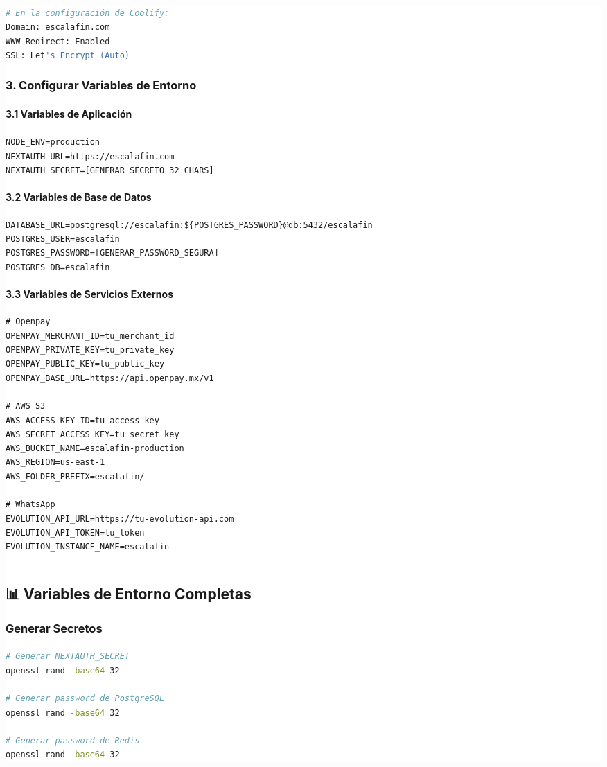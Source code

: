```bash
# En la configuración de Coolify:
Domain: escalafin.com
WWW Redirect: Enabled
SSL: Let's Encrypt (Auto)
```

### 3. Configurar Variables de Entorno

#### 3.1 Variables de Aplicación
```env
NODE_ENV=production
NEXTAUTH_URL=https://escalafin.com
NEXTAUTH_SECRET=[GENERAR_SECRETO_32_CHARS]
```

#### 3.2 Variables de Base de Datos
```env
DATABASE_URL=postgresql://escalafin:${POSTGRES_PASSWORD}@db:5432/escalafin
POSTGRES_USER=escalafin
POSTGRES_PASSWORD=[GENERAR_PASSWORD_SEGURA]
POSTGRES_DB=escalafin
```

#### 3.3 Variables de Servicios Externos
```env
# Openpay
OPENPAY_MERCHANT_ID=tu_merchant_id
OPENPAY_PRIVATE_KEY=tu_private_key
OPENPAY_PUBLIC_KEY=tu_public_key
OPENPAY_BASE_URL=https://api.openpay.mx/v1

# AWS S3
AWS_ACCESS_KEY_ID=tu_access_key
AWS_SECRET_ACCESS_KEY=tu_secret_key
AWS_BUCKET_NAME=escalafin-production
AWS_REGION=us-east-1
AWS_FOLDER_PREFIX=escalafin/

# WhatsApp
EVOLUTION_API_URL=https://tu-evolution-api.com
EVOLUTION_API_TOKEN=tu_token
EVOLUTION_INSTANCE_NAME=escalafin
```

---

## 📊 Variables de Entorno Completas

### Generar Secretos
```bash
# Generar NEXTAUTH_SECRET
openssl rand -base64 32

# Generar password de PostgreSQL
openssl rand -base64 32

# Generar password de Redis
openssl rand -base64 32
```
